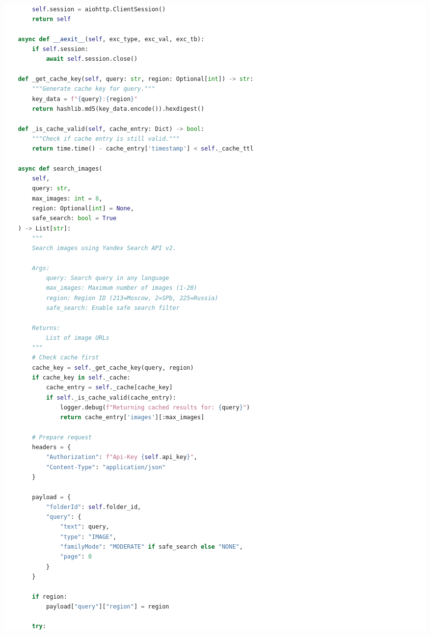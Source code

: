 ```python
        self.session = aiohttp.ClientSession()
        return self
        
    async def __aexit__(self, exc_type, exc_val, exc_tb):
        if self.session:
            await self.session.close()
            
    def _get_cache_key(self, query: str, region: Optional[int]) -> str:
        """Generate cache key for query."""
        key_data = f"{query}:{region}"
        return hashlib.md5(key_data.encode()).hexdigest()
        
    def _is_cache_valid(self, cache_entry: Dict) -> bool:
        """Check if cache entry is still valid."""
        return time.time() - cache_entry['timestamp'] < self._cache_ttl
        
    async def search_images(
        self,
        query: str,
        max_images: int = 8,
        region: Optional[int] = None,
        safe_search: bool = True
    ) -> List[str]:
        """
        Search images using Yandex Search API v2.
        
        Args:
            query: Search query in any language
            max_images: Maximum number of images (1-20)
            region: Region ID (213=Moscow, 2=SPb, 225=Russia)
            safe_search: Enable safe search filter
            
        Returns:
            List of image URLs
        """
        # Check cache first
        cache_key = self._get_cache_key(query, region)
        if cache_key in self._cache:
            cache_entry = self._cache[cache_key]
            if self._is_cache_valid(cache_entry):
                logger.debug(f"Returning cached results for: {query}")
                return cache_entry['images'][:max_images]
        
        # Prepare request
        headers = {
            "Authorization": f"Api-Key {self.api_key}",
            "Content-Type": "application/json"
        }
        
        payload = {
            "folderId": self.folder_id,
            "query": {
                "text": query,
                "type": "IMAGE",
                "familyMode": "MODERATE" if safe_search else "NONE",
                "page": 0
            }
        }
        
        if region:
            payload["query"]["region"] = region
            
        try:
```